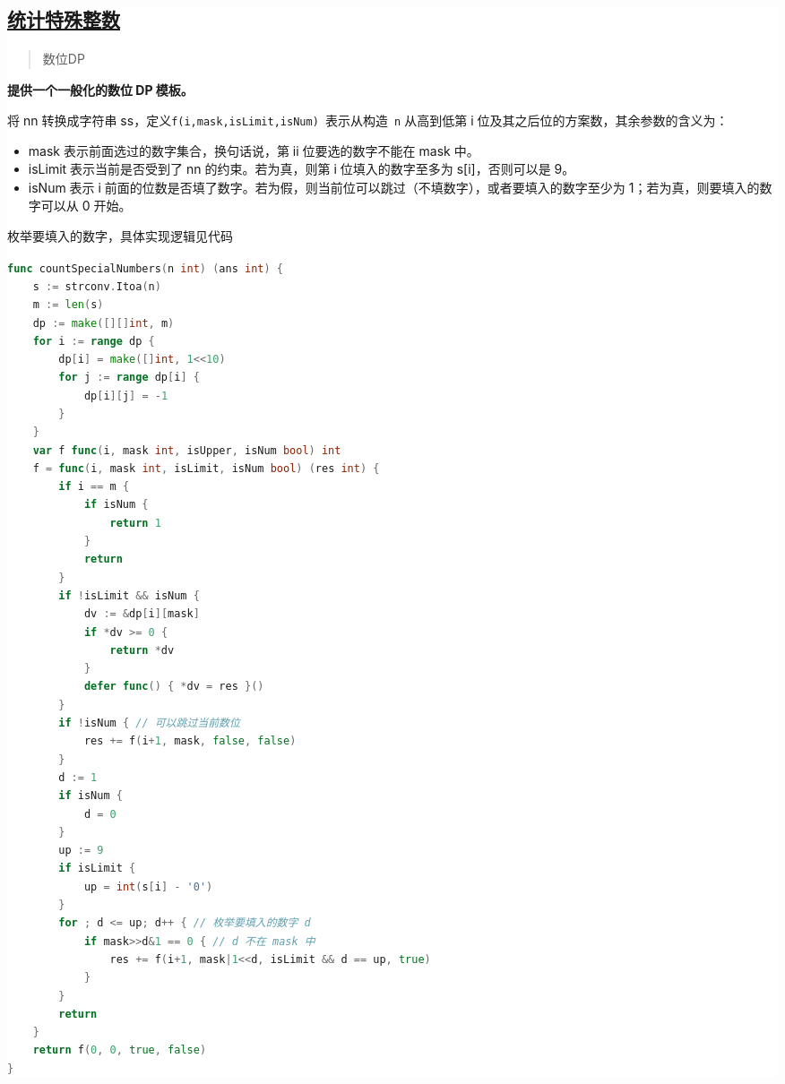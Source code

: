 

## [统计特殊整数](https://leetcode.cn/problems/count-special-integers/)

> 数位DP

**提供一个一般化的数位 DP 模板。**

将 nn 转换成字符串 ss，定义`f(i,mask,isLimit,isNum) `表示从构造` n` 从高到低第 i 位及其之后位的方案数，其余参数的含义为：

- mask 表示前面选过的数字集合，换句话说，第 ii 位要选的数字不能在 mask 中。
- isLimit 表示当前是否受到了 nn 的约束。若为真，则第 i 位填入的数字至多为 s[i]，否则可以是 9。
- isNum 表示 i 前面的位数是否填了数字。若为假，则当前位可以跳过（不填数字），或者要填入的数字至少为 1；若为真，则要填入的数字可以从 0 开始。

枚举要填入的数字，具体实现逻辑见代码 

```go
func countSpecialNumbers(n int) (ans int) {
	s := strconv.Itoa(n)
	m := len(s)
	dp := make([][]int, m)
	for i := range dp {
		dp[i] = make([]int, 1<<10)
		for j := range dp[i] {
			dp[i][j] = -1
		}
	}
	var f func(i, mask int, isUpper, isNum bool) int
	f = func(i, mask int, isLimit, isNum bool) (res int) {
		if i == m {
			if isNum {
				return 1
			}
			return
		}
		if !isLimit && isNum {
			dv := &dp[i][mask]
			if *dv >= 0 {
				return *dv
			}
			defer func() { *dv = res }()
		}
		if !isNum { // 可以跳过当前数位
			res += f(i+1, mask, false, false)
		}
		d := 1
		if isNum {
			d = 0
		}
		up := 9
		if isLimit {
			up = int(s[i] - '0')
		}
		for ; d <= up; d++ { // 枚举要填入的数字 d
			if mask>>d&1 == 0 { // d 不在 mask 中
				res += f(i+1, mask|1<<d, isLimit && d == up, true)
			}
		}
		return
	}
	return f(0, 0, true, false)
}

```

